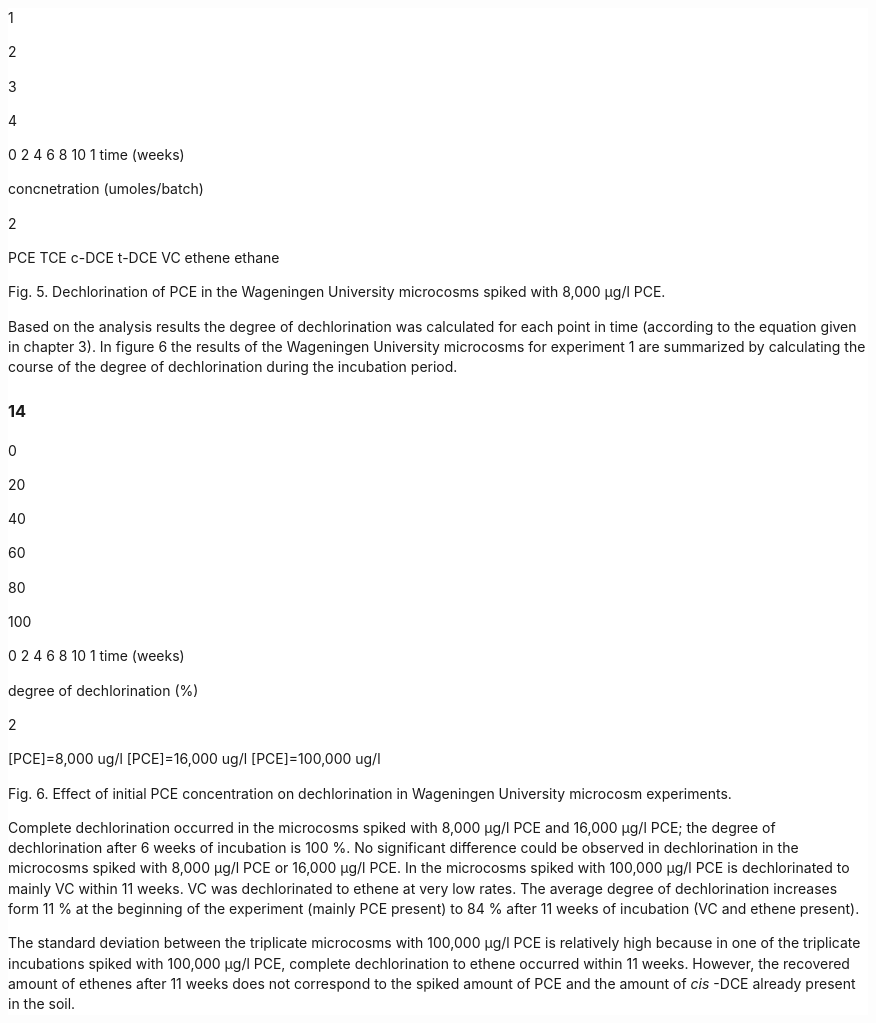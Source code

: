  1 

 2 

 3 

 4 

 0 2 4 6 8 10 1 time (weeks) 

 concnetration (umoles/batch) 

 2 

 PCE TCE c-DCE t-DCE VC ethene ethane 

Fig. 5. Dechlorination of PCE in the Wageningen University microcosms spiked with 8,000 μg/l PCE. 

Based on the analysis results the degree of dechlorination was calculated for each point in time (according to the equation given in chapter 3). In figure 6 the results of the Wageningen University microcosms for experiment 1 are summarized by calculating the course of the degree of dechlorination during the incubation period. 

### 14 


 0 

 20 

 40 

 60 

 80 

 100 

 0 2 4 6 8 10 1 time (weeks) 

 degree of dechlorination (%) 

 2 

 [PCE]=8,000 ug/l [PCE]=16,000 ug/l [PCE]=100,000 ug/l 

Fig. 6. Effect of initial PCE concentration on dechlorination in Wageningen University microcosm experiments. 

Complete dechlorination occurred in the microcosms spiked with 8,000 μg/l PCE and 16,000 μg/l PCE; the degree of dechlorination after 6 weeks of incubation is 100 %. No significant difference could be observed in dechlorination in the microcosms spiked with 8,000 μg/l PCE or 16,000 μg/l PCE. In the microcosms spiked with 100,000 μg/l PCE is dechlorinated to mainly VC within 11 weeks. VC was dechlorinated to ethene at very low rates. The average degree of dechlorination increases form 11 % at the beginning of the experiment (mainly PCE present) to 84 % after 11 weeks of incubation (VC and ethene present). 

The standard deviation between the triplicate microcosms with 100,000 μg/l PCE is relatively high because in one of the triplicate incubations spiked with 100,000 μg/l PCE, complete dechlorination to ethene occurred within 11 weeks. However, the recovered amount of ethenes after 11 weeks does not correspond to the spiked amount of PCE and the amount of _cis_ -DCE already present in the soil. 
